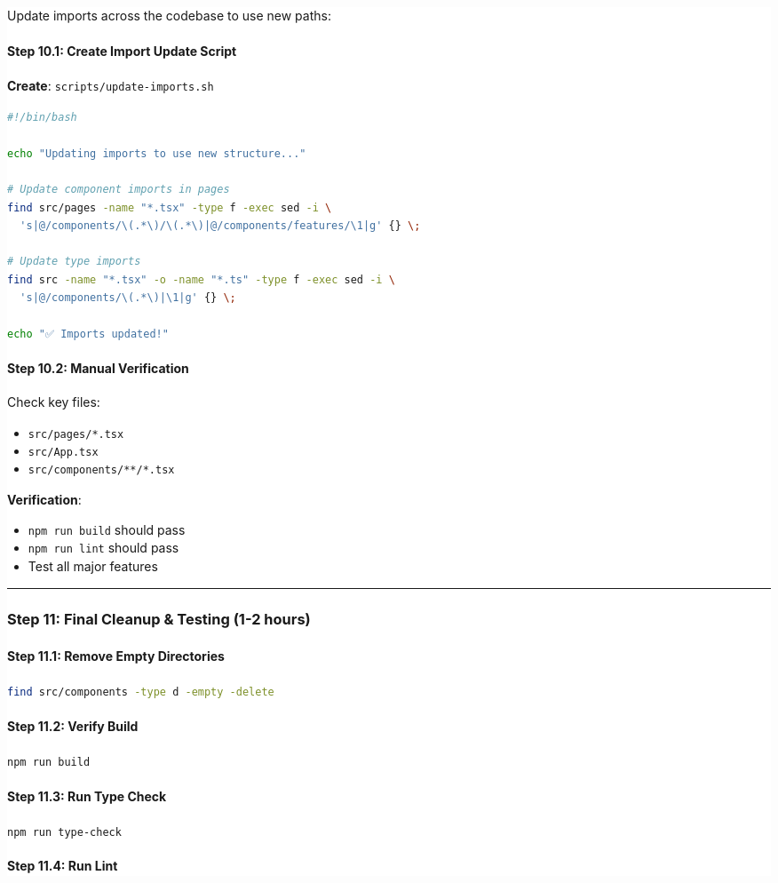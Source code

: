 Update imports across the codebase to use new paths:

#### Step 10.1: Create Import Update Script

**Create**: `scripts/update-imports.sh`
```bash
#!/bin/bash

echo "Updating imports to use new structure..."

# Update component imports in pages
find src/pages -name "*.tsx" -type f -exec sed -i \
  's|@/components/\(.*\)/\(.*\)|@/components/features/\1|g' {} \;

# Update type imports
find src -name "*.tsx" -o -name "*.ts" -type f -exec sed -i \
  's|@/components/\(.*\)|\1|g' {} \;

echo "✅ Imports updated!"
```

#### Step 10.2: Manual Verification

Check key files:
- `src/pages/*.tsx`
- `src/App.tsx`
- `src/components/**/*.tsx`

**Verification**:
- `npm run build` should pass
- `npm run lint` should pass
- Test all major features

---

### Step 11: Final Cleanup & Testing (1-2 hours)

#### Step 11.1: Remove Empty Directories

```bash
find src/components -type d -empty -delete
```

#### Step 11.2: Verify Build

```bash
npm run build
```

#### Step 11.3: Run Type Check

```bash
npm run type-check
```

#### Step 11.4: Run Lint
